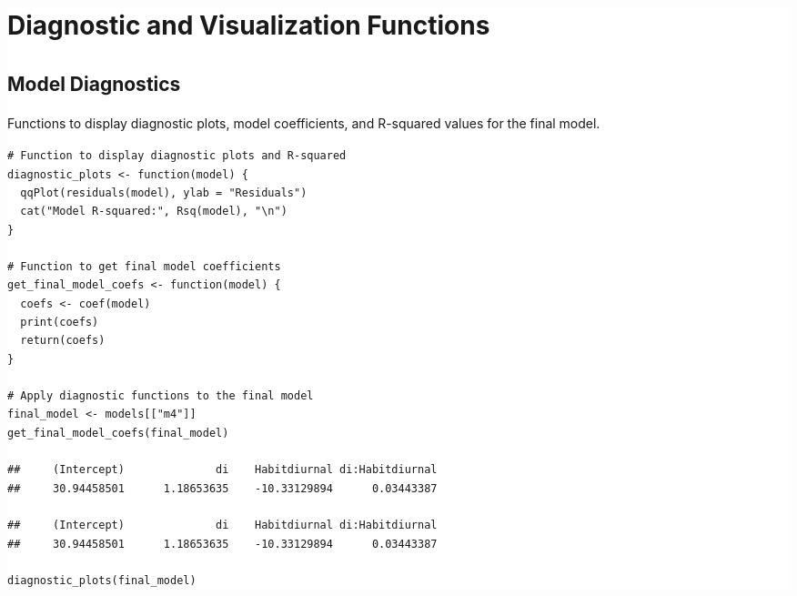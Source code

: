 # Diagnostic and Visualization Functions

## Model Diagnostics

Functions to display diagnostic plots, model coefficients, and R-squared
values for the final model.

    # Function to display diagnostic plots and R-squared
    diagnostic_plots <- function(model) {
      qqPlot(residuals(model), ylab = "Residuals")
      cat("Model R-squared:", Rsq(model), "\n")
    }

    # Function to get final model coefficients
    get_final_model_coefs <- function(model) {
      coefs <- coef(model)
      print(coefs)
      return(coefs)
    }

    # Apply diagnostic functions to the final model
    final_model <- models[["m4"]]
    get_final_model_coefs(final_model)

    ##     (Intercept)              di    Habitdiurnal di:Habitdiurnal 
    ##     30.94458501      1.18653635    -10.33129894      0.03443387

    ##     (Intercept)              di    Habitdiurnal di:Habitdiurnal 
    ##     30.94458501      1.18653635    -10.33129894      0.03443387

    diagnostic_plots(final_model)
